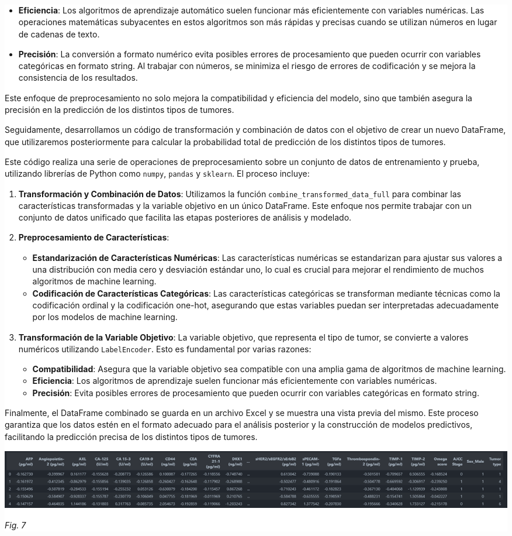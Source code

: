 - **Eficiencia**: Los algoritmos de aprendizaje automático suelen funcionar más eficientemente con variables numéricas. Las operaciones matemáticas subyacentes en estos algoritmos son más rápidas y precisas cuando se utilizan números en lugar de cadenas de texto.

- **Precisión**: La conversión a formato numérico evita posibles errores de procesamiento que pueden ocurrir con variables categóricas en formato string. Al trabajar con números, se minimiza el riesgo de errores de codificación y se mejora la consistencia de los resultados.

Este enfoque de preprocesamiento no solo mejora la compatibilidad y eficiencia del modelo, sino que también asegura la precisión en la predicción de los distintos tipos de tumores.
    
Seguidamente, desarrollamos un código de transformación y combinación de datos con el objetivo de crear un nuevo DataFrame, que utilizaremos posteriormente para calcular la probabilidad total de predicción de los distintos tipos de tumores.

Este código realiza una serie de operaciones de preprocesamiento sobre un conjunto de datos de entrenamiento y prueba, utilizando librerías de Python como `numpy`, `pandas` y `sklearn`. El proceso incluye:

1. **Transformación y Combinación de Datos**: Utilizamos la función `combine_transformed_data_full` para combinar las características transformadas y la variable objetivo en un único DataFrame. Este enfoque nos permite trabajar con un conjunto de datos unificado que facilita las etapas posteriores de análisis y modelado.

2. **Preprocesamiento de Características**:
    - **Estandarización de Características Numéricas**: Las características numéricas se estandarizan para ajustar sus valores a una distribución con media cero y desviación estándar uno, lo cual es crucial para mejorar el rendimiento de muchos algoritmos de machine learning.
    - **Codificación de Características Categóricas**: Las características categóricas se transforman mediante técnicas como la codificación ordinal y la codificación one-hot, asegurando que estas variables puedan ser interpretadas adecuadamente por los modelos de machine learning.

3. **Transformación de la Variable Objetivo**: La variable objetivo, que representa el tipo de tumor, se convierte a valores numéricos utilizando `LabelEncoder`. Esto es fundamental por varias razones:
    - **Compatibilidad**: Asegura que la variable objetivo sea compatible con una amplia gama de algoritmos de machine learning.
    - **Eficiencia**: Los algoritmos de aprendizaje suelen funcionar más eficientemente con variables numéricas.
    - **Precisión**: Evita posibles errores de procesamiento que pueden ocurrir con variables categóricas en formato string.

Finalmente, el DataFrame combinado se guarda en un archivo Excel y se muestra una vista previa del mismo. Este proceso garantiza que los datos estén en el formato adecuado para el análisis posterior y la construcción de modelos predictivos, facilitando la predicción precisa de los distintos tipos de tumores.

![labelencoder 1](labelencoder%201.png)

*Fig. 7*
